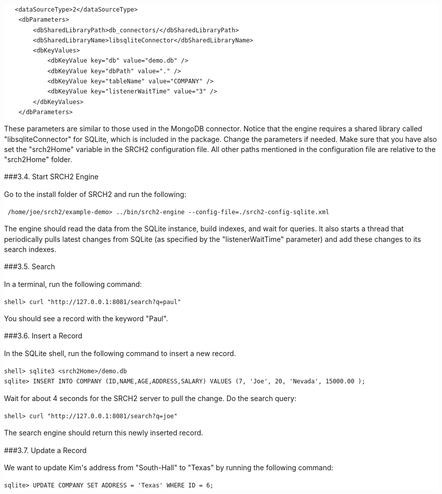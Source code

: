 ```
   <dataSourceType>2</dataSourceType>
    <dbParameters>
        <dbSharedLibraryPath>db_connectors/</dbSharedLibraryPath>
        <dbSharedLibraryName>libsqliteConnector</dbSharedLibraryName>
        <dbKeyValues>
            <dbKeyValue key="db" value="demo.db" />
            <dbKeyValue key="dbPath" value="." />
            <dbKeyValue key="tableName" value="COMPANY" />
            <dbKeyValue key="listenerWaitTime" value="3" />
        </dbKeyValues>
    </dbParameters>
```

These parameters are similar to those used in the MongoDB connector.  Notice that the engine requires a shared library
called "libsqliteConnector" for SQLite, which is included in the package.  Change the parameters if needed.  Make sure that you have also set the "srch2Home" variable in the SRCH2 configuration file. All other paths mentioned in the configuration file are relative to the "srch2Home" folder.

###3.4. Start SRCH2 Engine

Go to the install folder of SRCH2 and run the following:

```
 /home/joe/srch2/example-demo> ../bin/srch2-engine --config-file=./srch2-config-sqlite.xml
```

The engine should read the data from the SQLite instance, build indexes, and wait for queries. It also starts a thread that periodically pulls latest changes from SQLite (as specified by the "listenerWaitTime" parameter) and add these changes to its search indexes.

###3.5. Search

In a terminal, run the following command:

```
shell> curl "http://127.0.0.1:8081/search?q=paul"
```
You should see a record with the keyword "Paul".

###3.6. Insert a Record

In the SQLite shell, run the following command to insert a new record.
```
shell> sqlite3 <srch2Home>/demo.db
sqlite> INSERT INTO COMPANY (ID,NAME,AGE,ADDRESS,SALARY) VALUES (7, 'Joe', 20, 'Nevada', 15000.00 );
```

Wait for about 4 seconds for the SRCH2 server to pull the change. Do the search query:
```
shell> curl "http://127.0.0.1:8081/search?q=joe"
```
The search engine should return this newly inserted record. 

###3.7. Update a Record

We want to update Kim's address from "South-Hall" to "Texas" by running the following command:
```
sqlite> UPDATE COMPANY SET ADDRESS = 'Texas' WHERE ID = 6;
```
